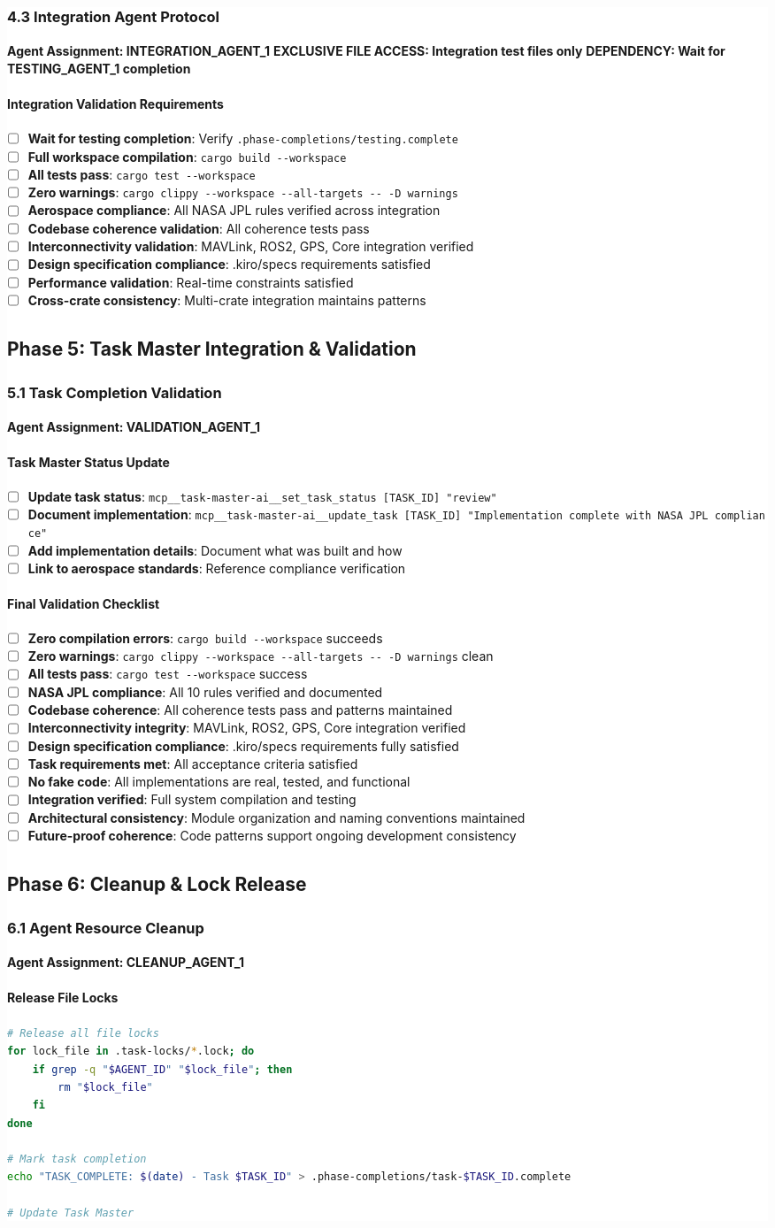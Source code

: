 ### 4.3 Integration Agent Protocol
**Agent Assignment: INTEGRATION_AGENT_1** 
**EXCLUSIVE FILE ACCESS: Integration test files only**
**DEPENDENCY: Wait for TESTING_AGENT_1 completion**

#### Integration Validation Requirements
- [ ] **Wait for testing completion**: Verify `.phase-completions/testing.complete`
- [ ] **Full workspace compilation**: `cargo build --workspace`
- [ ] **All tests pass**: `cargo test --workspace`
- [ ] **Zero warnings**: `cargo clippy --workspace --all-targets -- -D warnings`
- [ ] **Aerospace compliance**: All NASA JPL rules verified across integration
- [ ] **Codebase coherence validation**: All coherence tests pass
- [ ] **Interconnectivity validation**: MAVLink, ROS2, GPS, Core integration verified
- [ ] **Design specification compliance**: .kiro/specs requirements satisfied
- [ ] **Performance validation**: Real-time constraints satisfied
- [ ] **Cross-crate consistency**: Multi-crate integration maintains patterns

## Phase 5: Task Master Integration & Validation

### 5.1 Task Completion Validation
**Agent Assignment: VALIDATION_AGENT_1**

#### Task Master Status Update
- [ ] **Update task status**: `mcp__task-master-ai__set_task_status [TASK_ID] "review"`
- [ ] **Document implementation**: `mcp__task-master-ai__update_task [TASK_ID] "Implementation complete with NASA JPL compliance"`
- [ ] **Add implementation details**: Document what was built and how
- [ ] **Link to aerospace standards**: Reference compliance verification

#### Final Validation Checklist
- [ ] **Zero compilation errors**: `cargo build --workspace` succeeds
- [ ] **Zero warnings**: `cargo clippy --workspace --all-targets -- -D warnings` clean
- [ ] **All tests pass**: `cargo test --workspace` success
- [ ] **NASA JPL compliance**: All 10 rules verified and documented
- [ ] **Codebase coherence**: All coherence tests pass and patterns maintained
- [ ] **Interconnectivity integrity**: MAVLink, ROS2, GPS, Core integration verified
- [ ] **Design specification compliance**: .kiro/specs requirements fully satisfied
- [ ] **Task requirements met**: All acceptance criteria satisfied
- [ ] **No fake code**: All implementations are real, tested, and functional
- [ ] **Integration verified**: Full system compilation and testing
- [ ] **Architectural consistency**: Module organization and naming conventions maintained
- [ ] **Future-proof coherence**: Code patterns support ongoing development consistency

## Phase 6: Cleanup & Lock Release

### 6.1 Agent Resource Cleanup
**Agent Assignment: CLEANUP_AGENT_1**

#### Release File Locks
```bash
# Release all file locks
for lock_file in .task-locks/*.lock; do
    if grep -q "$AGENT_ID" "$lock_file"; then
        rm "$lock_file"
    fi
done

# Mark task completion
echo "TASK_COMPLETE: $(date) - Task $TASK_ID" > .phase-completions/task-$TASK_ID.complete

# Update Task Master
```